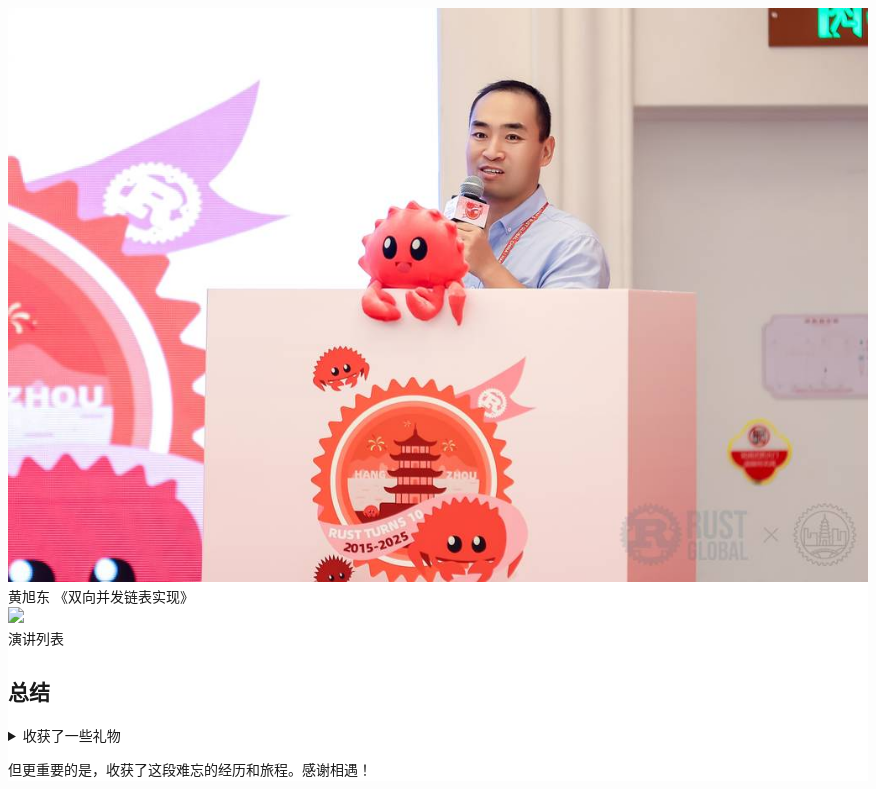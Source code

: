   <div class="pic-ele"><img src="./../../img/RustChinaConf2025/RustChinaConf-9.14-afternoon-5.jpg" > <div>黄旭东 《双向并发链表实现》</div></div>
  <div class="pic-ele"><img src="https://github.com/user-attachments/assets/ff8cb9ab-9bd1-44a7-b843-7f04d1ec9756" > <div>演讲列表</div></div>
</div>

## 总结

<details><summary>收获了一些礼物</summary></details>

但更重要的是，收获了这段难忘的经历和旅程。感谢相遇！
